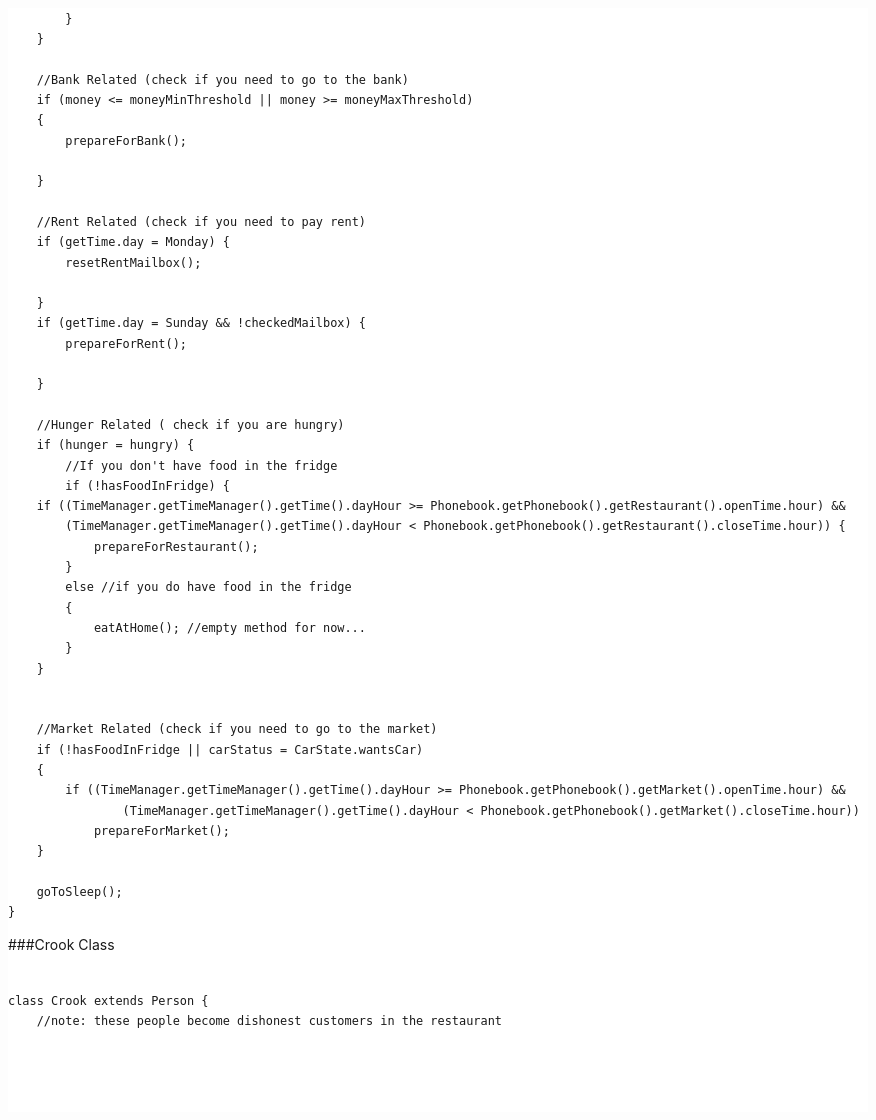 			}
		}

		//Bank Related (check if you need to go to the bank)
		if (money <= moneyMinThreshold || money >= moneyMaxThreshold) 
		{
			prepareForBank();
			  
		}

		//Rent Related (check if you need to pay rent)
		if (getTime.day = Monday) {
			resetRentMailbox();
			  
		}
		if (getTime.day = Sunday && !checkedMailbox) {
			prepareForRent();
			  
		}

		//Hunger Related ( check if you are hungry)
		if (hunger = hungry) {
			//If you don't have food in the fridge
			if (!hasFoodInFridge) {
		if ((TimeManager.getTimeManager().getTime().dayHour >= Phonebook.getPhonebook().getRestaurant().openTime.hour) &&
			(TimeManager.getTimeManager().getTime().dayHour < Phonebook.getPhonebook().getRestaurant().closeTime.hour)) {
				prepareForRestaurant();
			}
			else //if you do have food in the fridge
			{
				eatAtHome(); //empty method for now...
			}
		}


		//Market Related (check if you need to go to the market)
		if (!hasFoodInFridge || carStatus = CarState.wantsCar) 
		{ 
			if ((TimeManager.getTimeManager().getTime().dayHour >= Phonebook.getPhonebook().getMarket().openTime.hour) &&
					(TimeManager.getTimeManager().getTime().dayHour < Phonebook.getPhonebook().getMarket().closeTime.hour)) 
				prepareForMarket();
		}

		goToSleep();
	}
</code></pre>





###Crook Class

<pre><code>
class Crook extends Person {
	//note: these people become dishonest customers in the restaurant
	